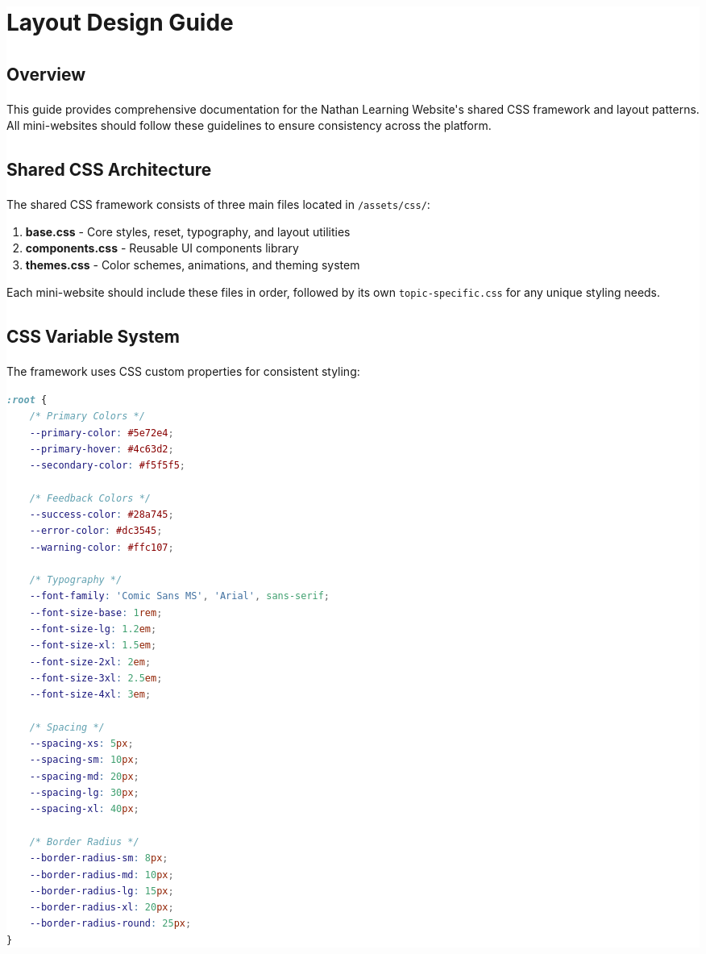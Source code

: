 # Layout Design Guide

## Overview

This guide provides comprehensive documentation for the Nathan Learning Website's shared CSS framework and layout patterns. All mini-websites should follow these guidelines to ensure consistency across the platform.

## Shared CSS Architecture

The shared CSS framework consists of three main files located in `/assets/css/`:

1. **base.css** - Core styles, reset, typography, and layout utilities
2. **components.css** - Reusable UI components library
3. **themes.css** - Color schemes, animations, and theming system

Each mini-website should include these files in order, followed by its own `topic-specific.css` for any unique styling needs.

## CSS Variable System

The framework uses CSS custom properties for consistent styling:

```css
:root {
    /* Primary Colors */
    --primary-color: #5e72e4;
    --primary-hover: #4c63d2;
    --secondary-color: #f5f5f5;
    
    /* Feedback Colors */
    --success-color: #28a745;
    --error-color: #dc3545;
    --warning-color: #ffc107;
    
    /* Typography */
    --font-family: 'Comic Sans MS', 'Arial', sans-serif;
    --font-size-base: 1rem;
    --font-size-lg: 1.2em;
    --font-size-xl: 1.5em;
    --font-size-2xl: 2em;
    --font-size-3xl: 2.5em;
    --font-size-4xl: 3em;
    
    /* Spacing */
    --spacing-xs: 5px;
    --spacing-sm: 10px;
    --spacing-md: 20px;
    --spacing-lg: 30px;
    --spacing-xl: 40px;
    
    /* Border Radius */
    --border-radius-sm: 8px;
    --border-radius-md: 10px;
    --border-radius-lg: 15px;
    --border-radius-xl: 20px;
    --border-radius-round: 25px;
}
```
